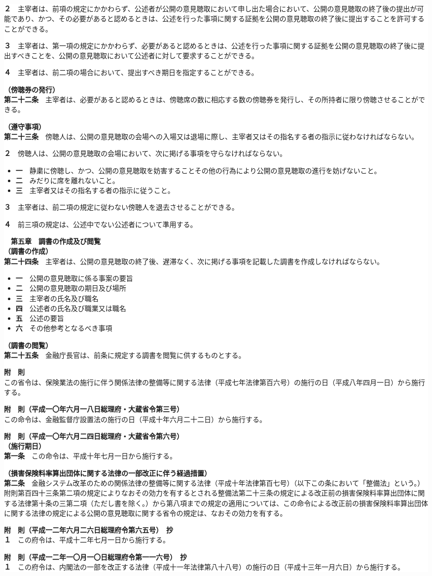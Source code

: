 **２**　主宰者は、前項の規定にかかわらず、公述者が公開の意見聴取において申し出た場合において、公開の意見聴取の終了後の提出が可能であり、かつ、その必要があると認めるときは、公述を行った事項に関する証拠を公開の意見聴取の終了後に提出することを許可することができる。  
  
**３**　主宰者は、第一項の規定にかかわらず、必要があると認めるときは、公述を行った事項に関する証拠を公開の意見聴取の終了後に提出すべきことを、公開の意見聴取において公述者に対して要求することができる。  
  
**４**　主宰者は、前二項の場合において、提出すべき期日を指定することができる。  
  
**（傍聴券の発行）**  
**第二十二条**　主宰者は、必要があると認めるときは、傍聴席の数に相応する数の傍聴券を発行し、その所持者に限り傍聴させることができる。  
  
**（遵守事項）**  
**第二十三条**　傍聴人は、公開の意見聴取の会場への入場又は退場に際し、主宰者又はその指名する者の指示に従わなければならない。  
  
**２**　傍聴人は、公開の意見聴取の会場において、次に掲げる事項を守らなければならない。  
* **一**　静粛に傍聴し、かつ、公開の意見聴取を妨害することその他の行為により公開の意見聴取の進行を妨げないこと。  
* **二**　みだりに席を離れないこと。  
* **三**　主宰者又はその指名する者の指示に従うこと。  
  
**３**　主宰者は、前二項の規定に従わない傍聴人を退去させることができる。  
  
**４**　前三項の規定は、公述中でない公述者について準用する。  
  
&emsp;**第五章　調書の作成及び閲覧**  
**（調書の作成）**  
**第二十四条**　主宰者は、公開の意見聴取の終了後、遅滞なく、次に掲げる事項を記載した調書を作成しなければならない。  
* **一**　公開の意見聴取に係る事案の要旨  
* **二**　公開の意見聴取の期日及び場所  
* **三**　主宰者の氏名及び職名  
* **四**　公述者の氏名及び職業又は職名  
* **五**　公述の要旨  
* **六**　その他参考となるべき事項  
  
**（調書の閲覧）**  
**第二十五条**　金融庁長官は、前条に規定する調書を閲覧に供するものとする。  
  
**附　則**  
この省令は、保険業法の施行に伴う関係法律の整備等に関する法律（平成七年法律第百六号）の施行の日（平成八年四月一日）から施行する。  
  
**附　則（平成一〇年六月一八日総理府・大蔵省令第三号）**  
この命令は、金融監督庁設置法の施行の日（平成十年六月二十二日）から施行する。  
  
**附　則（平成一〇年六月二四日総理府・大蔵省令第六号）**  
**（施行期日）**  
**第一条**　この命令は、平成十年七月一日から施行する。  
  
**（損害保険料率算出団体に関する法律の一部改正に伴う経過措置）**  
**第二条**　金融システム改革のための関係法律の整備等に関する法律（平成十年法律第百七号）（以下この条において「整備法」という。）附則第百四十三条第二項の規定によりなおその効力を有するとされる整備法第二十三条の規定による改正前の損害保険料率算出団体に関する法律第十条の三第二項（ただし書を除く。）から第八項までの規定の適用については、この命令による改正前の損害保険料率算出団体に関する法律の規定による公開の意見聴取に関する省令の規定は、なおその効力を有する。  
  
**附　則（平成一二年六月二六日総理府令第六五号）　抄**  
**１**　この府令は、平成十二年七月一日から施行する。  
  
**附　則（平成一二年一〇月一〇日総理府令第一一六号）　抄**  
**１**　この府令は、内閣法の一部を改正する法律（平成十一年法律第八十八号）の施行の日（平成十三年一月六日）から施行する。  
  
